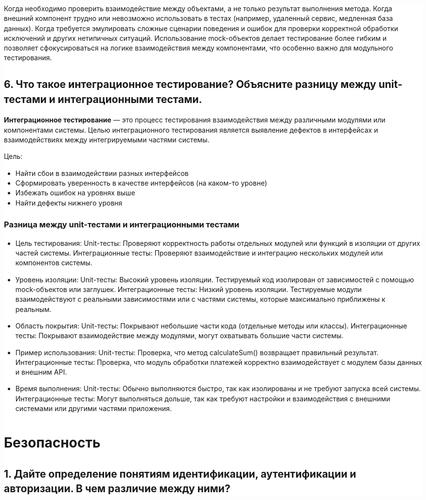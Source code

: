 Когда необходимо проверить взаимодействие между объектами, а не только результат выполнения метода.
Когда внешний компонент трудно или невозможно использовать в тестах (например, удаленный сервис, медленная база данных).
Когда требуется эмулировать сложные сценарии поведения и ошибок для проверки корректной обработки исключений и других нетипичных ситуаций.
Использование mock-объектов делает тестирование более гибким и позволяет сфокусироваться на логике взаимодействия между компонентами, что особенно важно для модульного тестирования.

## 6. Что такое интеграционное тестирование? Объясните разницу между unit-тестами и интеграционными тестами.

**Интеграционное тестирование** — это процесс тестирования взаимодействия между различными модулями или компонентами системы. Целью интеграционного тестирования является выявление дефектов в интерфейсах и взаимодействиях между интегрируемыми частями системы.

Цель: 
- Найти сбои в взаимодействии разных интерфейсов
- Сформировать уверенность в качестве интерфейсов (на каком-то уровне)
- Избежать ошибок на уровнях выше
- Найти дефекты нижнего уровня

### Разница между unit-тестами и интеграционными тестами
- Цель тестирования:
Unit-тесты: Проверяют корректность работы отдельных модулей или функций в изоляции от других частей системы.
Интеграционные тесты: Проверяют взаимодействие и интеграцию нескольких модулей или компонентов системы.

- Уровень изоляции:
Unit-тесты: Высокий уровень изоляции. Тестируемый код изолирован от зависимостей с помощью mock-объектов или заглушек.
Интеграционные тесты: Низкий уровень изоляции. Тестируемые модули взаимодействуют с реальными зависимостями или с частями системы, которые максимально приближены к реальным.

- Область покрытия:
Unit-тесты: Покрывают небольшие части кода (отдельные методы или классы).
Интеграционные тесты: Покрывают взаимодействие между модулями, могут охватывать большие части системы.

- Пример использования:
Unit-тесты: Проверка, что метод calculateSum() возвращает правильный результат.
Интеграционные тесты: Проверка, что модуль обработки платежей корректно взаимодействует с модулем базы данных и внешним API.

- Время выполнения:
Unit-тесты: Обычно выполняются быстро, так как изолированы и не требуют запуска всей системы.
Интеграционные тесты: Могут выполняться дольше, так как требуют настройки и взаимодействия с внешними системами или другими частями приложения.

# Безопасность

## 1. Дайте определение понятиям идентификации, аутентификации и авторизации. В чем различие между ними?
